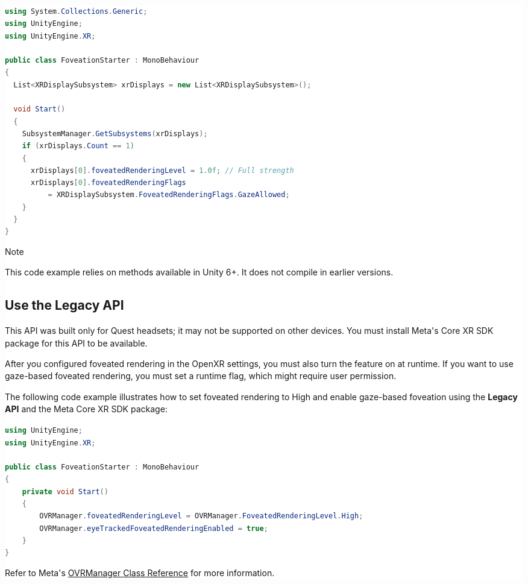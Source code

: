 ```C#
using System.Collections.Generic;
using UnityEngine;
using UnityEngine.XR;

public class FoveationStarter : MonoBehaviour
{
  List<XRDisplaySubsystem> xrDisplays = new List<XRDisplaySubsystem>();

  void Start()
  {
    SubsystemManager.GetSubsystems(xrDisplays);
    if (xrDisplays.Count == 1)
    {
      xrDisplays[0].foveatedRenderingLevel = 1.0f; // Full strength
      xrDisplays[0].foveatedRenderingFlags 
          = XRDisplaySubsystem.FoveatedRenderingFlags.GazeAllowed;
    }
  }
}
```

> [!NOTE]
> This code example relies on methods available in Unity 6+. It does not compile in earlier versions.
  
<a id="use-the-legacy-api"></a>
## Use the Legacy API

 This API was built only for Quest headsets; it may not be supported on other devices. You must install Meta's Core XR SDK package for this API to be available.

After you configured foveated rendering in the OpenXR settings, you must also turn the feature on at runtime. If you want to use gaze-based foveated rendering, you must set a runtime flag, which might require user permission.

The following code example illustrates how to set foveated rendering to High and enable gaze-based foveation using the **Legacy API** and the Meta Core XR SDK package:

```C#
using UnityEngine;
using UnityEngine.XR;

public class FoveationStarter : MonoBehaviour
{
    private void Start()
    {
        OVRManager.foveatedRenderingLevel = OVRManager.FoveatedRenderingLevel.High;
        OVRManager.eyeTrackedFoveatedRenderingEnabled = true;
    }
}
```

Refer to Meta's [OVRManager Class Reference](https://developer.oculus.com/reference/unity/v67/class_o_v_r_manager#acbd6d504192d2a2a7461382a4eae0715a84ec48f67b50df5ba7f823879769e0ad) for more information.
